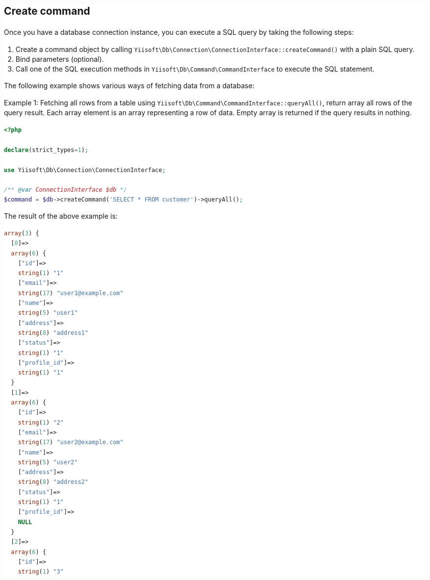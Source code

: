## Create command

Once you have a database connection instance, you can execute a SQL query by taking the following steps:

1. Create a command object by calling `Yiisoft\Db\Connection\ConnectionInterface::createCommand()` with a plain SQL query.
2. Bind parameters (optional).
3. Call one of the SQL execution methods in `Yiisoft\Db\Command\CommandInterface` to execute the SQL statement.

The following example shows various ways of fetching data from a database:

Example 1: Fetching all rows from a table using `Yiisoft\Db\Command\CommandInterface::queryAll()`, return array all rows of the query result. Each array element is an array representing a row of data. Empty array is returned if the query results in nothing.

```php
<?php

declare(strict_types=1);

use Yiisoft\Db\Connection\ConnectionInterface;

/** @var ConnectionInterface $db */
$command = $db->createCommand('SELECT * FROM customer')->queryAll();
```

The result of the above example is:

```php
array(3) {
  [0]=>
  array(6) {
    ["id"]=>
    string(1) "1"
    ["email"]=>
    string(17) "user1@example.com"
    ["name"]=>
    string(5) "user1"
    ["address"]=>
    string(8) "address1"
    ["status"]=>
    string(1) "1"
    ["profile_id"]=>
    string(1) "1"
  }
  [1]=>
  array(6) {
    ["id"]=>
    string(1) "2"
    ["email"]=>
    string(17) "user2@example.com"
    ["name"]=>
    string(5) "user2"
    ["address"]=>
    string(8) "address2"
    ["status"]=>
    string(1) "1"
    ["profile_id"]=>
    NULL
  }
  [2]=>
  array(6) {
    ["id"]=>
    string(1) "3"
```